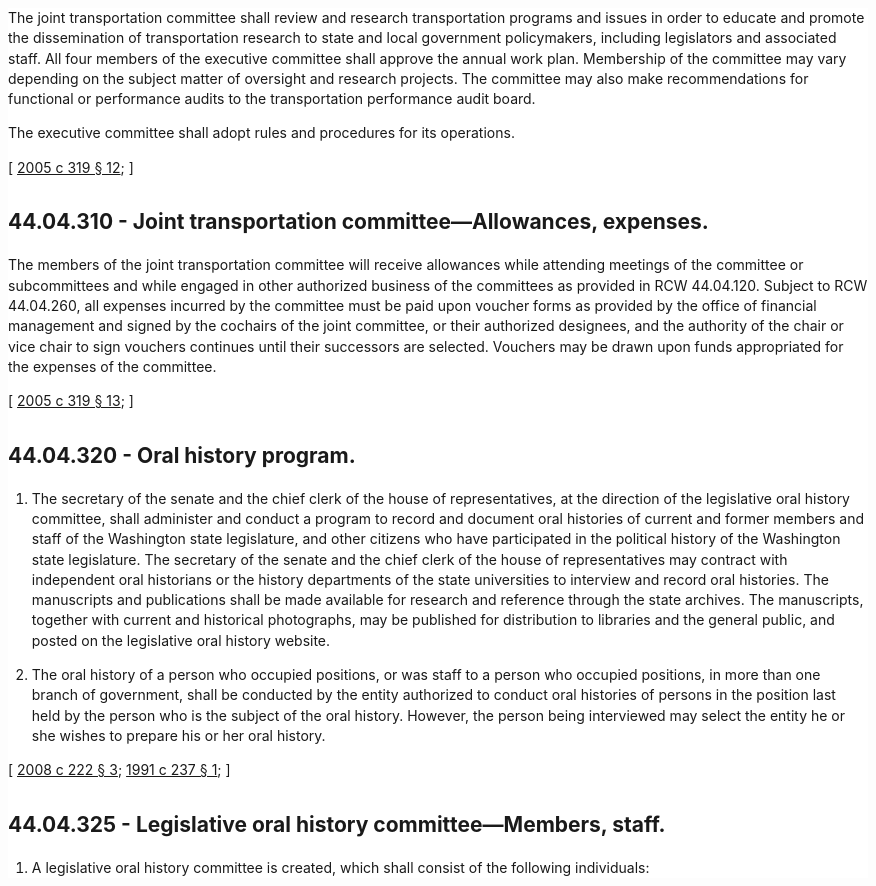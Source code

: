 The joint transportation committee shall review and research transportation programs and issues in order to educate and promote the dissemination of transportation research to state and local government policymakers, including legislators and associated staff. All four members of the executive committee shall approve the annual work plan. Membership of the committee may vary depending on the subject matter of oversight and research projects. The committee may also make recommendations for functional or performance audits to the transportation performance audit board.

The executive committee shall adopt rules and procedures for its operations.

\[ [2005 c 319 § 12](http://lawfilesext.leg.wa.gov/biennium/2005-06/Pdf/Bills/Session%20Laws/Senate/5513.SL.pdf?cite=2005%20c%20319%20§%2012); \]

## 44.04.310 - Joint transportation committee—Allowances, expenses.
The members of the joint transportation committee will receive allowances while attending meetings of the committee or subcommittees and while engaged in other authorized business of the committees as provided in RCW 44.04.120. Subject to RCW 44.04.260, all expenses incurred by the committee must be paid upon voucher forms as provided by the office of financial management and signed by the cochairs of the joint committee, or their authorized designees, and the authority of the chair or vice chair to sign vouchers continues until their successors are selected. Vouchers may be drawn upon funds appropriated for the expenses of the committee.

\[ [2005 c 319 § 13](http://lawfilesext.leg.wa.gov/biennium/2005-06/Pdf/Bills/Session%20Laws/Senate/5513.SL.pdf?cite=2005%20c%20319%20§%2013); \]

## 44.04.320 - Oral history program.
1. The secretary of the senate and the chief clerk of the house of representatives, at the direction of the legislative oral history committee, shall administer and conduct a program to record and document oral histories of current and former members and staff of the Washington state legislature, and other citizens who have participated in the political history of the Washington state legislature. The secretary of the senate and the chief clerk of the house of representatives may contract with independent oral historians or the history departments of the state universities to interview and record oral histories. The manuscripts and publications shall be made available for research and reference through the state archives. The manuscripts, together with current and historical photographs, may be published for distribution to libraries and the general public, and posted on the legislative oral history website.

2. The oral history of a person who occupied positions, or was staff to a person who occupied positions, in more than one branch of government, shall be conducted by the entity authorized to conduct oral histories of persons in the position last held by the person who is the subject of the oral history. However, the person being interviewed may select the entity he or she wishes to prepare his or her oral history.

\[ [2008 c 222 § 3](http://lawfilesext.leg.wa.gov/biennium/2007-08/Pdf/Bills/Session%20Laws/House/1741-S3.SL.pdf?cite=2008%20c%20222%20§%203); [1991 c 237 § 1](http://lawfilesext.leg.wa.gov/biennium/1991-92/Pdf/Bills/Session%20Laws/House/2141.SL.pdf?cite=1991%20c%20237%20§%201); \]

## 44.04.325 - Legislative oral history committee—Members, staff.
1. A legislative oral history committee is created, which shall consist of the following individuals:
